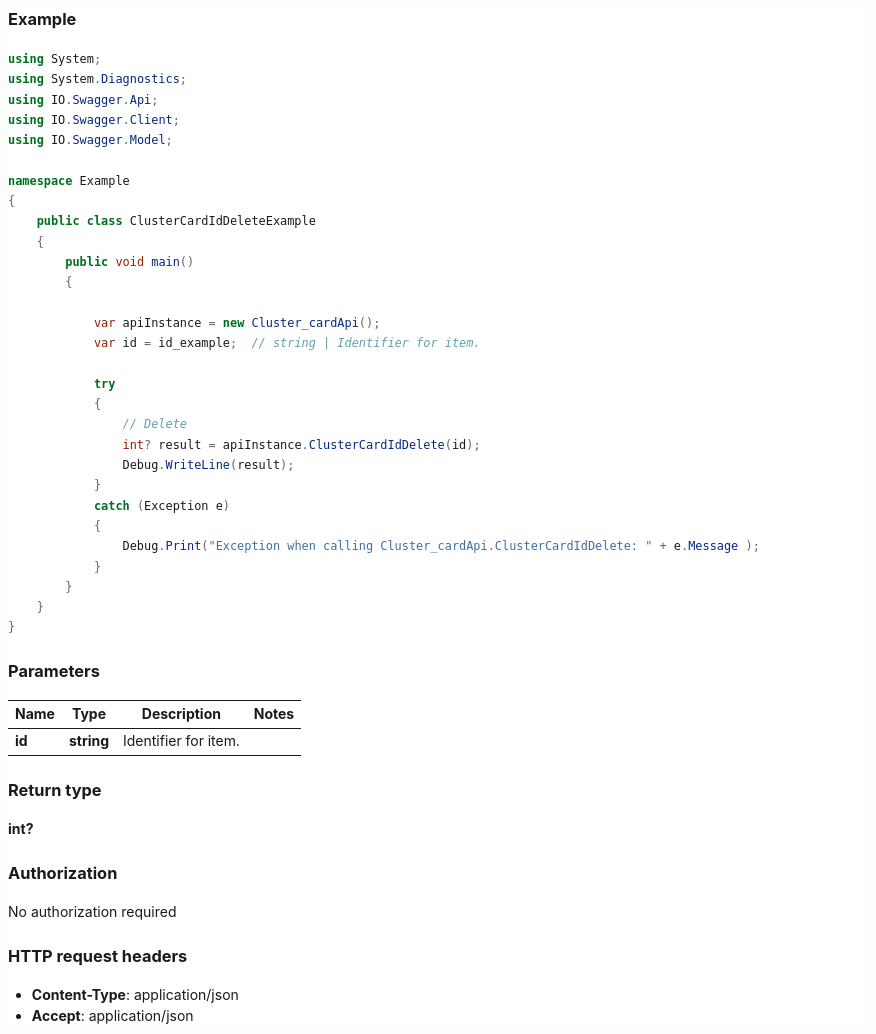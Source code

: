 ### Example
```csharp
using System;
using System.Diagnostics;
using IO.Swagger.Api;
using IO.Swagger.Client;
using IO.Swagger.Model;

namespace Example
{
    public class ClusterCardIdDeleteExample
    {
        public void main()
        {
            
            var apiInstance = new Cluster_cardApi();
            var id = id_example;  // string | Identifier for item.

            try
            {
                // Delete
                int? result = apiInstance.ClusterCardIdDelete(id);
                Debug.WriteLine(result);
            }
            catch (Exception e)
            {
                Debug.Print("Exception when calling Cluster_cardApi.ClusterCardIdDelete: " + e.Message );
            }
        }
    }
}
```

### Parameters

Name | Type | Description  | Notes
------------- | ------------- | ------------- | -------------
 **id** | **string**| Identifier for item. | 

### Return type

**int?**

### Authorization

No authorization required

### HTTP request headers

 - **Content-Type**: application/json
 - **Accept**: application/json
